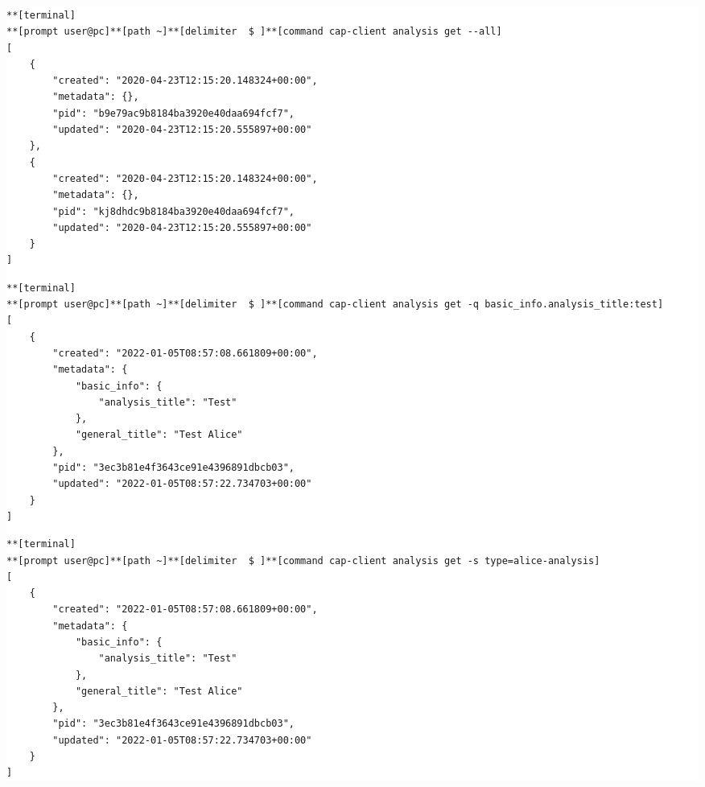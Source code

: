 ```
**[terminal]
**[prompt user@pc]**[path ~]**[delimiter  $ ]**[command cap-client analysis get --all]
[
    {
        "created": "2020-04-23T12:15:20.148324+00:00",
        "metadata": {},
        "pid": "b9e79ac9b8184ba3920e40daa694fcf7",
        "updated": "2020-04-23T12:15:20.555897+00:00"
    },
    {
        "created": "2020-04-23T12:15:20.148324+00:00",
        "metadata": {},
        "pid": "kj8dhdc9b8184ba3920e40daa694fcf7",
        "updated": "2020-04-23T12:15:20.555897+00:00"
    }
]
```

```
**[terminal]
**[prompt user@pc]**[path ~]**[delimiter  $ ]**[command cap-client analysis get -q basic_info.analysis_title:test]
[
    {
        "created": "2022-01-05T08:57:08.661809+00:00",
        "metadata": {
            "basic_info": {
                "analysis_title": "Test"
            },
            "general_title": "Test Alice"
        },
        "pid": "3ec3b81e4f3643ce91e4396891dbcb03",
        "updated": "2022-01-05T08:57:22.734703+00:00"
    }
]
```

```
**[terminal]
**[prompt user@pc]**[path ~]**[delimiter  $ ]**[command cap-client analysis get -s type=alice-analysis]
[
    {
        "created": "2022-01-05T08:57:08.661809+00:00",
        "metadata": {
            "basic_info": {
                "analysis_title": "Test"
            },
            "general_title": "Test Alice"
        },
        "pid": "3ec3b81e4f3643ce91e4396891dbcb03",
        "updated": "2022-01-05T08:57:22.734703+00:00"
    }
]
```
